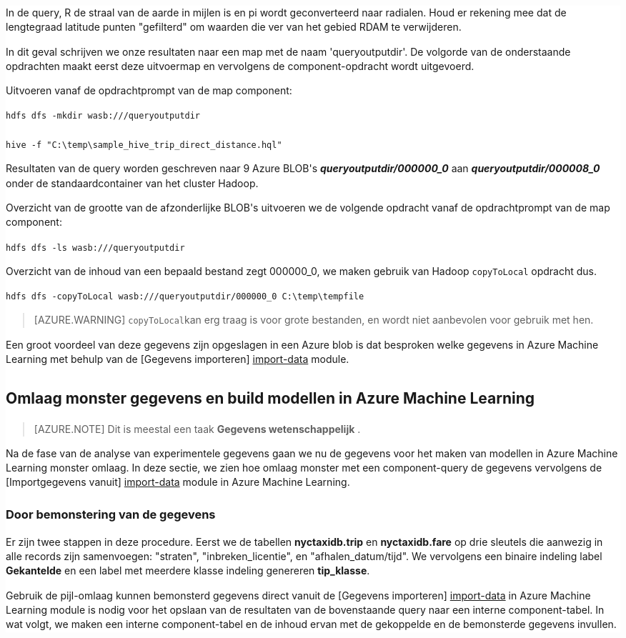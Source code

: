 
In de query, R de straal van de aarde in mijlen is en pi wordt geconverteerd naar radialen. Houd er rekening mee dat de lengtegraad latitude punten "gefilterd" om waarden die ver van het gebied RDAM te verwijderen.

In dit geval schrijven we onze resultaten naar een map met de naam 'queryoutputdir'. De volgorde van de onderstaande opdrachten maakt eerst deze uitvoermap en vervolgens de component-opdracht wordt uitgevoerd.

Uitvoeren vanaf de opdrachtprompt van de map component:

    hdfs dfs -mkdir wasb:///queryoutputdir

    hive -f "C:\temp\sample_hive_trip_direct_distance.hql"


Resultaten van de query worden geschreven naar 9 Azure BLOB's ***queryoutputdir/000000\_0*** aan ***queryoutputdir/000008\_0*** onder de standaardcontainer van het cluster Hadoop.

Overzicht van de grootte van de afzonderlijke BLOB's uitvoeren we de volgende opdracht vanaf de opdrachtprompt van de map component:

    hdfs dfs -ls wasb:///queryoutputdir

Overzicht van de inhoud van een bepaald bestand zegt 000000\_0, we maken gebruik van Hadoop `copyToLocal` opdracht dus.

    hdfs dfs -copyToLocal wasb:///queryoutputdir/000000_0 C:\temp\tempfile

> [AZURE.WARNING] `copyToLocal`kan erg traag is voor grote bestanden, en wordt niet aanbevolen voor gebruik met hen.  

Een groot voordeel van deze gegevens zijn opgeslagen in een Azure blob is dat besproken welke gegevens in Azure Machine Learning met behulp van de [Gegevens importeren] [ import-data] module.


## <a name="#downsample"></a>Omlaag monster gegevens en build modellen in Azure Machine Learning

> [AZURE.NOTE] Dit is meestal een taak **Gegevens wetenschappelijk** .

Na de fase van de analyse van experimentele gegevens gaan we nu de gegevens voor het maken van modellen in Azure Machine Learning monster omlaag. In deze sectie, we zien hoe omlaag monster met een component-query de gegevens vervolgens de [Importgegevens vanuit] [ import-data] module in Azure Machine Learning.

### <a name="down-sampling-the-data"></a>Door bemonstering van de gegevens

Er zijn twee stappen in deze procedure. Eerst we de tabellen **nyctaxidb.trip** en **nyctaxidb.fare** op drie sleutels die aanwezig in alle records zijn samenvoegen: "straten", "inbreken\_licentie", en "afhalen\_datum/tijd". We vervolgens een binaire indeling label **Gekantelde** en een label met meerdere klasse indeling genereren **tip\_klasse**.

Gebruik de pijl-omlaag kunnen bemonsterd gegevens direct vanuit de [Gegevens importeren] [ import-data] in Azure Machine Learning module is nodig voor het opslaan van de resultaten van de bovenstaande query naar een interne component-tabel. In wat volgt, we maken een interne component-tabel en de inhoud ervan met de gekoppelde en de bemonsterde gegevens invullen.


[2]: ./media/machine-learning-data-science-process-hive-walkthrough/output-hive-results-3.png
[11]: ./media/machine-learning-data-science-process-hive-walkthrough/hive-reader-properties.png
[12]: ./media/machine-learning-data-science-process-hive-walkthrough/binary-classification-training.png
[13]: ./media/machine-learning-data-science-process-hive-walkthrough/create-scoring-experiment.png
[14]: ./media/machine-learning-data-science-process-hive-walkthrough/binary-classification-scoring.png
[15]: ./media/machine-learning-data-science-process-hive-walkthrough/amlreader.png
[select-columns]: https://msdn.microsoft.com/library/azure/1ec722fa-b623-4e26-a44e-a50c6d726223/
[import-data]: https://msdn.microsoft.com/library/azure/4e1b0fe6-aded-4b3f-a36f-39b8862b9004/